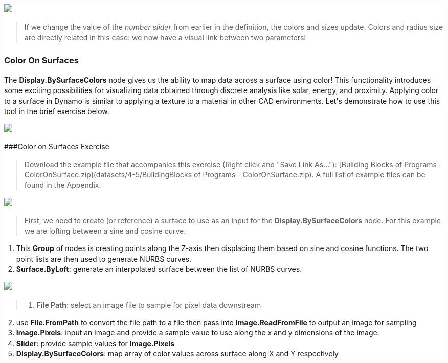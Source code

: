 ![](images/4-5/4-5-5/01.jpg)
> If we change the value of the *number slider* from earlier in the definition, the colors and sizes update.  Colors and radius size are directly related in this case: we now have a visual link between two parameters!


### Color On Surfaces
The **Display.BySurfaceColors** node gives us the ability to map data across a surface using color! This functionality introduces some exciting possibilities for visualizing data obtained through discrete analysis like solar, energy, and proximity. Applying color to a surface in Dynamo is similar to applying a texture to a material in other CAD environments. Let's demonstrate how to use this tool in the brief exercise below.


![](images/4-5/4-5-5/12.jpg)


###Color on Surfaces Exercise
>Download the example file that accompanies this exercise (Right click and "Save Link As..."): [Building Blocks of Programs - ColorOnSurface.zip](datasets/4-5/BuildingBlocks of Programs - ColorOnSurface.zip). A full list of example files can be found in the Appendix.

![](images/4-5/4-5-5/13.jpg)
> First, we need to create (or reference) a surface to use as an input for the **Display.BySurfaceColors** node. For this example we are lofting between a sine and cosine curve.
1. This **Group** of nodes is creating points along the Z-axis then displacing them based on sine and cosine functions. The two point lists are then used to generate NURBS curves.
2. **Surface.ByLoft**: generate an interpolated surface between the list of NURBS curves.


![](images/4-5/4-5-5/14.jpg)
>1. **File Path**: select an image file to sample for pixel data downstream
2. use **File.FromPath** to convert the file path to a file then pass into **Image.ReadFromFile** to output an image for sampling
3. **Image.Pixels**: input an image and provide a sample value to use along the x and y dimensions of the image.
4. **Slider**: provide sample values for **Image.Pixels**
5. **Display.BySurfaceColors**: map array of color values across surface along X and Y respectively  
